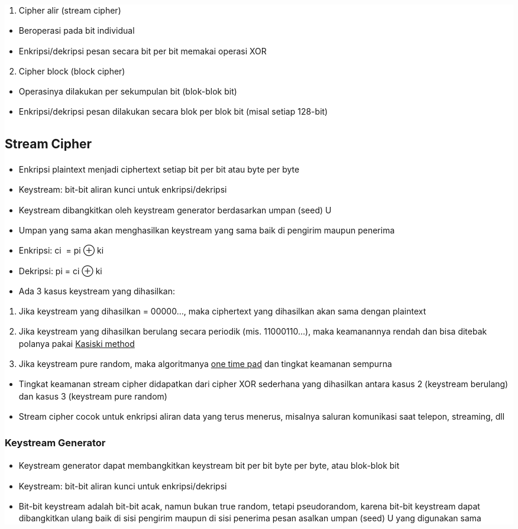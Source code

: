 
1. Cipher alir (stream cipher)
    

- Beroperasi pada bit individual
    
- Enkripsi/dekripsi pesan secara bit per bit memakai operasi XOR
    

2. Cipher block (block cipher)
    

- Operasinya dilakukan per sekumpulan bit (blok-blok bit)
    
- Enkripsi/dekripsi pesan dilakukan secara blok per blok bit (misal setiap 128-bit)
    

## Stream Cipher

- Enkripsi plaintext menjadi ciphertext setiap bit per bit atau byte per byte
    

  

- Keystream: bit-bit aliran kunci untuk enkripsi/dekripsi
    
- Keystream dibangkitkan oleh keystream generator berdasarkan umpan (seed) U
    
- Umpan yang sama akan menghasilkan keystream yang sama baik di pengirim maupun penerima
    
- Enkripsi: ci  = pi ⊕ ki
    
- Dekripsi: pi = ci ⊕ ki
    
- Ada 3 kasus keystream yang dihasilkan:
    

1. Jika keystream yang dihasilkan = 00000…, maka ciphertext yang dihasilkan akan sama dengan plaintext
    
2. Jika keystream yang dihasilkan berulang secara periodik (mis. 11000110…), maka keamanannya rendah dan bisa ditebak polanya pakai [Kasiski method](https://docs.google.com/document/d/1IS3ZYiWKAOwm_tbL2iZwnQh6amLIpN1ZiSLYdkCY92o/edit?tab=t.2dxd14c185hr#heading=h.eyzfqlpnlywp)
    
3. Jika keystream pure random, maka algoritmanya [one time pad](https://docs.google.com/document/d/1IS3ZYiWKAOwm_tbL2iZwnQh6amLIpN1ZiSLYdkCY92o/edit?tab=t.2dxd14c185hr#heading=h.ooczhm571v2n) dan tingkat keamanan sempurna
    

- Tingkat keamanan stream cipher didapatkan dari cipher XOR sederhana yang dihasilkan antara kasus 2 (keystream berulang) dan kasus 3 (keystream pure random)
    
- Stream cipher cocok untuk enkripsi aliran data yang terus menerus, misalnya saluran komunikasi saat telepon, streaming, dll
    

### Keystream Generator

- Keystream generator dapat membangkitkan keystream bit per bit byte per byte, atau blok-blok bit
    
- Keystream: bit-bit aliran kunci untuk enkripsi/dekripsi
    
- Bit-bit keystream adalah bit-bit acak, namun bukan true random, tetapi pseudorandom, karena bit-bit keystream dapat dibangkitkan ulang baik di sisi pengirim maupun di sisi penerima pesan asalkan umpan (seed) U yang digunakan sama
    